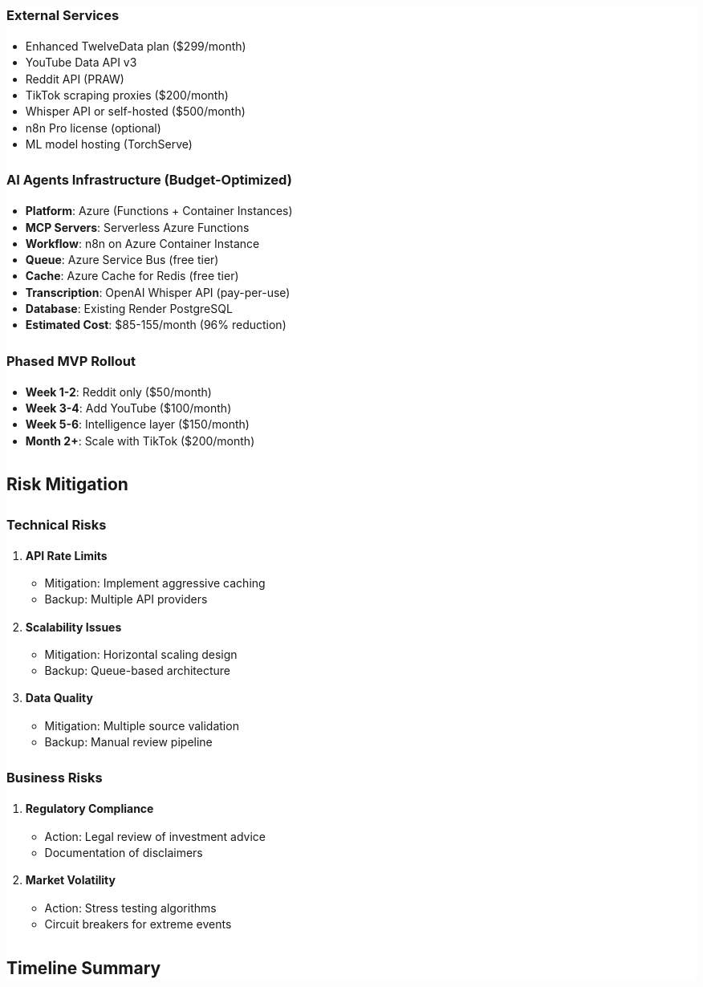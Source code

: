 ### External Services
- Enhanced TwelveData plan ($299/month)
- YouTube Data API v3
- Reddit API (PRAW)
- TikTok scraping proxies ($200/month)
- Whisper API or self-hosted ($500/month)
- n8n Pro license (optional)
- ML model hosting (TorchServe)

### AI Agents Infrastructure (Budget-Optimized)
- **Platform**: Azure (Functions + Container Instances)
- **MCP Servers**: Serverless Azure Functions
- **Workflow**: n8n on Azure Container Instance
- **Queue**: Azure Service Bus (free tier)
- **Cache**: Azure Cache for Redis (free tier)
- **Transcription**: OpenAI Whisper API (pay-per-use)
- **Database**: Existing Render PostgreSQL
- **Estimated Cost**: $85-155/month (96% reduction)

### Phased MVP Rollout
- **Week 1-2**: Reddit only ($50/month)
- **Week 3-4**: Add YouTube ($100/month)
- **Week 5-6**: Intelligence layer ($150/month)
- **Month 2+**: Scale with TikTok ($200/month)

## Risk Mitigation

### Technical Risks
1. **API Rate Limits**
   - Mitigation: Implement aggressive caching
   - Backup: Multiple API providers

2. **Scalability Issues**
   - Mitigation: Horizontal scaling design
   - Backup: Queue-based architecture

3. **Data Quality**
   - Mitigation: Multiple source validation
   - Backup: Manual review pipeline

### Business Risks
1. **Regulatory Compliance**
   - Action: Legal review of investment advice
   - Documentation of disclaimers

2. **Market Volatility**
   - Action: Stress testing algorithms
   - Circuit breakers for extreme events

## Timeline Summary
